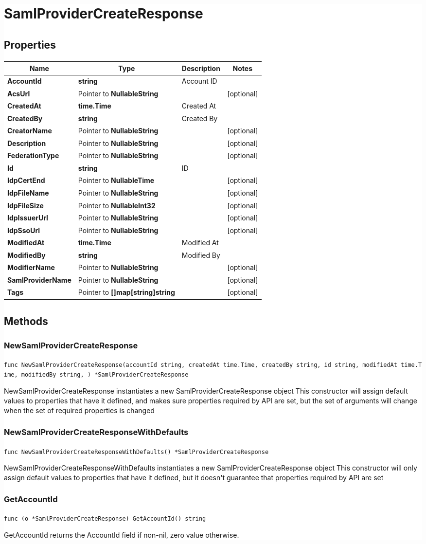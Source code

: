# SamlProviderCreateResponse

## Properties

Name | Type | Description | Notes
------------ | ------------- | ------------- | -------------
**AccountId** | **string** | Account ID | 
**AcsUrl** | Pointer to **NullableString** |  | [optional] 
**CreatedAt** | **time.Time** | Created At | 
**CreatedBy** | **string** | Created By | 
**CreatorName** | Pointer to **NullableString** |  | [optional] 
**Description** | Pointer to **NullableString** |  | [optional] 
**FederationType** | Pointer to **NullableString** |  | [optional] 
**Id** | **string** | ID | 
**IdpCertEnd** | Pointer to **NullableTime** |  | [optional] 
**IdpFileName** | Pointer to **NullableString** |  | [optional] 
**IdpFileSize** | Pointer to **NullableInt32** |  | [optional] 
**IdpIssuerUrl** | Pointer to **NullableString** |  | [optional] 
**IdpSsoUrl** | Pointer to **NullableString** |  | [optional] 
**ModifiedAt** | **time.Time** | Modified At | 
**ModifiedBy** | **string** | Modified By | 
**ModifierName** | Pointer to **NullableString** |  | [optional] 
**SamlProviderName** | Pointer to **NullableString** |  | [optional] 
**Tags** | Pointer to **[]map[string]string** |  | [optional] 

## Methods

### NewSamlProviderCreateResponse

`func NewSamlProviderCreateResponse(accountId string, createdAt time.Time, createdBy string, id string, modifiedAt time.Time, modifiedBy string, ) *SamlProviderCreateResponse`

NewSamlProviderCreateResponse instantiates a new SamlProviderCreateResponse object
This constructor will assign default values to properties that have it defined,
and makes sure properties required by API are set, but the set of arguments
will change when the set of required properties is changed

### NewSamlProviderCreateResponseWithDefaults

`func NewSamlProviderCreateResponseWithDefaults() *SamlProviderCreateResponse`

NewSamlProviderCreateResponseWithDefaults instantiates a new SamlProviderCreateResponse object
This constructor will only assign default values to properties that have it defined,
but it doesn't guarantee that properties required by API are set

### GetAccountId

`func (o *SamlProviderCreateResponse) GetAccountId() string`

GetAccountId returns the AccountId field if non-nil, zero value otherwise.
